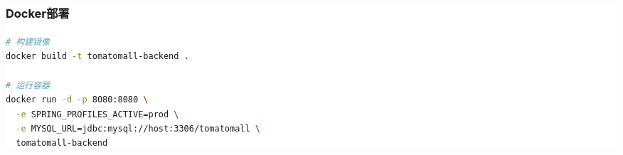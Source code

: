 ### Docker部署

```bash
# 构建镜像
docker build -t tomatomall-backend .

# 运行容器
docker run -d -p 8080:8080 \
  -e SPRING_PROFILES_ACTIVE=prod \
  -e MYSQL_URL=jdbc:mysql://host:3306/tomatomall \
  tomatomall-backend
```

